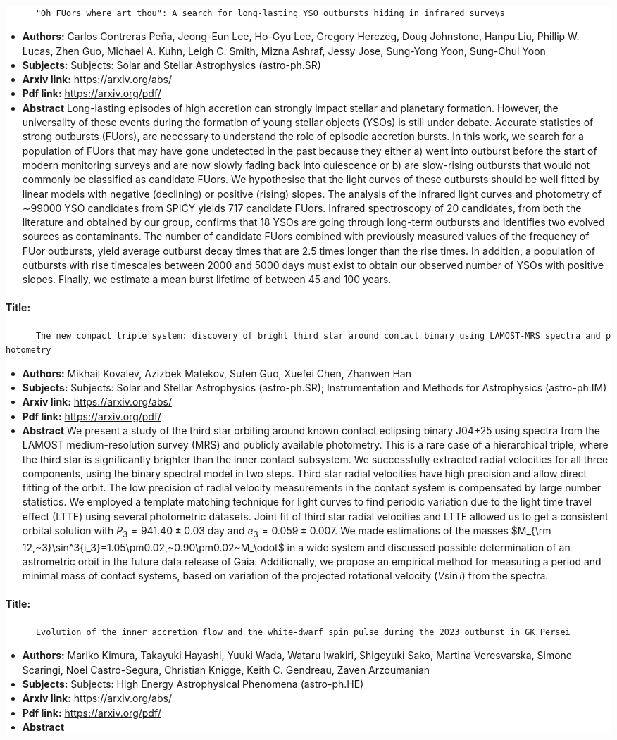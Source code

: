           "Oh FUors where art thou": A search for long-lasting YSO outbursts hiding in infrared surveys
 - **Authors:** Carlos Contreras Peña, Jeong-Eun Lee, Ho-Gyu Lee, Gregory Herczeg, Doug Johnstone, Hanpu Liu, Phillip W. Lucas, Zhen Guo, Michael A. Kuhn, Leigh C. Smith, Mizna Ashraf, Jessy Jose, Sung-Yong Yoon, Sung-Chul Yoon
 - **Subjects:** Subjects:
Solar and Stellar Astrophysics (astro-ph.SR)
 - **Arxiv link:** https://arxiv.org/abs/
 - **Pdf link:** https://arxiv.org/pdf/
 - **Abstract**
 Long-lasting episodes of high accretion can strongly impact stellar and planetary formation. However, the universality of these events during the formation of young stellar objects (YSOs) is still under debate. Accurate statistics of strong outbursts (FUors), are necessary to understand the role of episodic accretion bursts. In this work, we search for a population of FUors that may have gone undetected in the past because they either a) went into outburst before the start of modern monitoring surveys and are now slowly fading back into quiescence or b) are slow-rising outbursts that would not commonly be classified as candidate FUors. We hypothesise that the light curves of these outbursts should be well fitted by linear models with negative (declining) or positive (rising) slopes. The analysis of the infrared light curves and photometry of $\sim$99000 YSO candidates from SPICY yields 717 candidate FUors. Infrared spectroscopy of 20 candidates, from both the literature and obtained by our group, confirms that 18 YSOs are going through long-term outbursts and identifies two evolved sources as contaminants. The number of candidate FUors combined with previously measured values of the frequency of FUor outbursts, yield average outburst decay times that are 2.5 times longer than the rise times. In addition, a population of outbursts with rise timescales between 2000 and 5000 days must exist to obtain our observed number of YSOs with positive slopes. Finally, we estimate a mean burst lifetime of between 45 and 100 years.
#### Title:
          The new compact triple system: discovery of bright third star around contact binary using LAMOST-MRS spectra and photometry
 - **Authors:** Mikhail Kovalev, Azizbek Matekov, Sufen Guo, Xuefei Chen, Zhanwen Han
 - **Subjects:** Subjects:
Solar and Stellar Astrophysics (astro-ph.SR); Instrumentation and Methods for Astrophysics (astro-ph.IM)
 - **Arxiv link:** https://arxiv.org/abs/
 - **Pdf link:** https://arxiv.org/pdf/
 - **Abstract**
 We present a study of the third star orbiting around known contact eclipsing binary J04+25 using spectra from the LAMOST medium-resolution survey (MRS) and publicly available photometry. This is a rare case of a hierarchical triple, where the third star is significantly brighter than the inner contact subsystem. We successfully extracted radial velocities for all three components, using the binary spectral model in two steps. Third star radial velocities have high precision and allow direct fitting of the orbit. The low precision of radial velocity measurements in the contact system is compensated by large number statistics. We employed a template matching technique for light curves to find periodic variation due to the light time travel effect (LTTE) using several photometric datasets. Joint fit of third star radial velocities and LTTE allowed us to get a consistent orbital solution with $P_3=941.40\pm0.03$ day and $e_3=0.059\pm0.007$. We made estimations of the masses $M_{\rm 12,~3}\sin^3{i_3}=1.05\pm0.02,~0.90\pm0.02~M_\odot$ in a wide system and discussed possible determination of an astrometric orbit in the future data release of Gaia. Additionally, we propose an empirical method for measuring a period and minimal mass of contact systems, based on variation of the projected rotational velocity ($V\sin{i}$) from the spectra.
#### Title:
          Evolution of the inner accretion flow and the white-dwarf spin pulse during the 2023 outburst in GK Persei
 - **Authors:** Mariko Kimura, Takayuki Hayashi, Yuuki Wada, Wataru Iwakiri, Shigeyuki Sako, Martina Veresvarska, Simone Scaringi, Noel Castro-Segura, Christian Knigge, Keith C. Gendreau, Zaven Arzoumanian
 - **Subjects:** Subjects:
High Energy Astrophysical Phenomena (astro-ph.HE)
 - **Arxiv link:** https://arxiv.org/abs/
 - **Pdf link:** https://arxiv.org/pdf/
 - **Abstract**